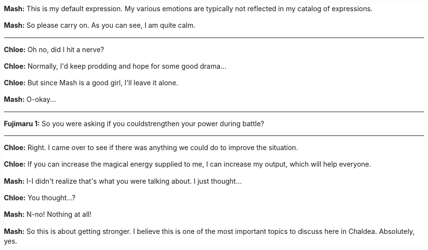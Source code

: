 **Mash:**
This is my default expression. My various emotions are typically not reflected in my catalog of expressions.

 
**Mash:**
So please carry on.
As you can see, I am quite calm.

 


---
 
**Chloe:**
Oh no, did I hit a nerve?

 
**Chloe:**
Normally, I'd keep prodding and hope for some good drama...

 
**Chloe:**
But since Mash is a good girl,
I'll leave it alone.

 
**Mash:**
O-okay...

 

---

**Fujimaru 1:**
So you were asking if you couldstrengthen your power during battle?


---
 
**Chloe:**
Right. I came over to see if there was anything we could do to improve the situation.

 
**Chloe:**
If you can increase the magical energy supplied to me,
I can increase my output, which will help everyone.

 
**Mash:**
I-I didn't realize that's what you were talking about. I just thought...

 
**Chloe:**
You thought...?

 
**Mash:**
N-no!
Nothing at all!

 
**Mash:**
So this is about getting stronger. I believe this is one of the most important topics to discuss here in Chaldea. Absolutely, yes.

